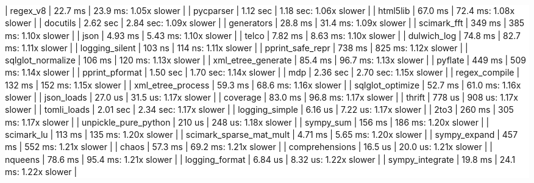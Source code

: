 | regex_v8                   | 22.7 ms                                                      | 23.9 ms: 1.05x slower                                                  |
| pycparser                  | 1.12 sec                                                     | 1.18 sec: 1.06x slower                                                 |
| html5lib                   | 67.0 ms                                                      | 72.4 ms: 1.08x slower                                                  |
| docutils                   | 2.62 sec                                                     | 2.84 sec: 1.09x slower                                                 |
| generators                 | 28.8 ms                                                      | 31.4 ms: 1.09x slower                                                  |
| scimark_fft                | 349 ms                                                       | 385 ms: 1.10x slower                                                   |
| json                       | 4.93 ms                                                      | 5.43 ms: 1.10x slower                                                  |
| telco                      | 7.82 ms                                                      | 8.63 ms: 1.10x slower                                                  |
| dulwich_log                | 74.8 ms                                                      | 82.7 ms: 1.11x slower                                                  |
| logging_silent             | 103 ns                                                       | 114 ns: 1.11x slower                                                   |
| pprint_safe_repr           | 738 ms                                                       | 825 ms: 1.12x slower                                                   |
| sqlglot_normalize          | 106 ms                                                       | 120 ms: 1.13x slower                                                   |
| xml_etree_generate         | 85.4 ms                                                      | 96.7 ms: 1.13x slower                                                  |
| pyflate                    | 449 ms                                                       | 509 ms: 1.14x slower                                                   |
| pprint_pformat             | 1.50 sec                                                     | 1.70 sec: 1.14x slower                                                 |
| mdp                        | 2.36 sec                                                     | 2.70 sec: 1.15x slower                                                 |
| regex_compile              | 132 ms                                                       | 152 ms: 1.15x slower                                                   |
| xml_etree_process          | 59.3 ms                                                      | 68.6 ms: 1.16x slower                                                  |
| sqlglot_optimize           | 52.7 ms                                                      | 61.0 ms: 1.16x slower                                                  |
| json_loads                 | 27.0 us                                                      | 31.5 us: 1.17x slower                                                  |
| coverage                   | 83.0 ms                                                      | 96.8 ms: 1.17x slower                                                  |
| thrift                     | 778 us                                                       | 908 us: 1.17x slower                                                   |
| tomli_loads                | 2.01 sec                                                     | 2.34 sec: 1.17x slower                                                 |
| logging_simple             | 6.16 us                                                      | 7.22 us: 1.17x slower                                                  |
| 2to3                       | 260 ms                                                       | 305 ms: 1.17x slower                                                   |
| unpickle_pure_python       | 210 us                                                       | 248 us: 1.18x slower                                                   |
| sympy_sum                  | 156 ms                                                       | 186 ms: 1.20x slower                                                   |
| scimark_lu                 | 113 ms                                                       | 135 ms: 1.20x slower                                                   |
| scimark_sparse_mat_mult    | 4.71 ms                                                      | 5.65 ms: 1.20x slower                                                  |
| sympy_expand               | 457 ms                                                       | 552 ms: 1.21x slower                                                   |
| chaos                      | 57.3 ms                                                      | 69.2 ms: 1.21x slower                                                  |
| comprehensions             | 16.5 us                                                      | 20.0 us: 1.21x slower                                                  |
| nqueens                    | 78.6 ms                                                      | 95.4 ms: 1.21x slower                                                  |
| logging_format             | 6.84 us                                                      | 8.32 us: 1.22x slower                                                  |
| sympy_integrate            | 19.8 ms                                                      | 24.1 ms: 1.22x slower                                                  |